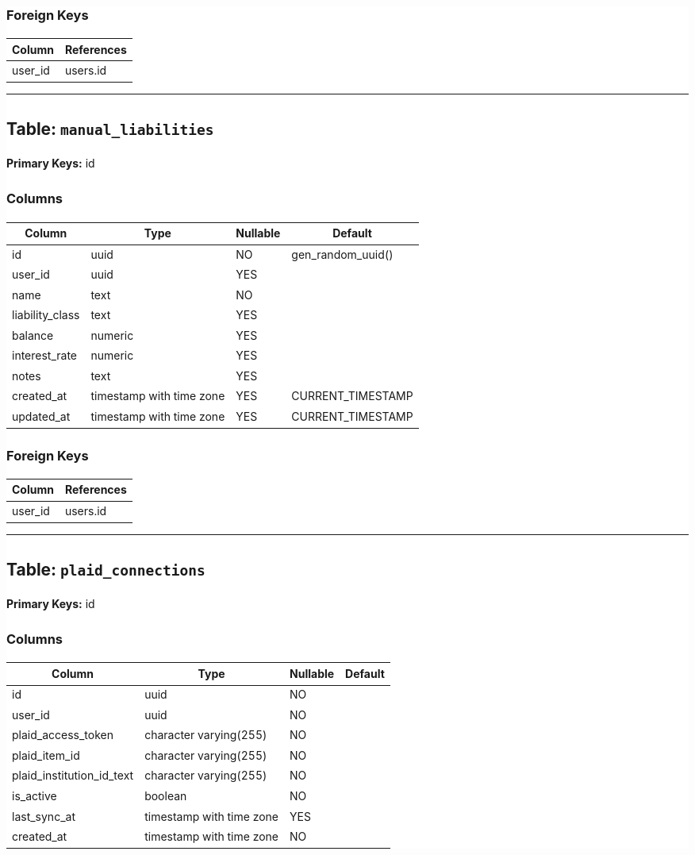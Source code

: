 ### Foreign Keys

| Column | References |
|--------|------------|
| user_id | users.id |

---

## Table: `manual_liabilities`

**Primary Keys:** id

### Columns

| Column | Type | Nullable | Default |
|--------|------|----------|----------|
| id | uuid | NO | gen_random_uuid() |
| user_id | uuid | YES |  |
| name | text | NO |  |
| liability_class | text | YES |  |
| balance | numeric | YES |  |
| interest_rate | numeric | YES |  |
| notes | text | YES |  |
| created_at | timestamp with time zone | YES | CURRENT_TIMESTAMP |
| updated_at | timestamp with time zone | YES | CURRENT_TIMESTAMP |

### Foreign Keys

| Column | References |
|--------|------------|
| user_id | users.id |

---

## Table: `plaid_connections`

**Primary Keys:** id

### Columns

| Column | Type | Nullable | Default |
|--------|------|----------|----------|
| id | uuid | NO |  |
| user_id | uuid | NO |  |
| plaid_access_token | character varying(255) | NO |  |
| plaid_item_id | character varying(255) | NO |  |
| plaid_institution_id_text | character varying(255) | NO |  |
| is_active | boolean | NO |  |
| last_sync_at | timestamp with time zone | YES |  |
| created_at | timestamp with time zone | NO |  |